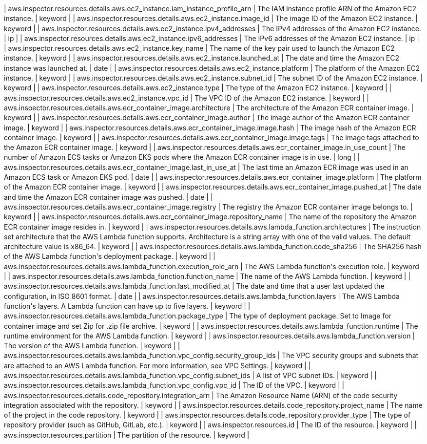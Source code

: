 | aws.inspector.resources.details.aws.ec2_instance.iam_instance_profile_arn | The IAM instance profile ARN of the Amazon EC2 instance. | keyword |
| aws.inspector.resources.details.aws.ec2_instance.image_id | The image ID of the Amazon EC2 instance. | keyword |
| aws.inspector.resources.details.aws.ec2_instance.ipv4_addresses | The IPv4 addresses of the Amazon EC2 instance. | ip |
| aws.inspector.resources.details.aws.ec2_instance.ipv6_addresses | The IPv6 addresses of the Amazon EC2 instance. | ip |
| aws.inspector.resources.details.aws.ec2_instance.key_name | The name of the key pair used to launch the Amazon EC2 instance. | keyword |
| aws.inspector.resources.details.aws.ec2_instance.launched_at | The date and time the Amazon EC2 instance was launched at. | date |
| aws.inspector.resources.details.aws.ec2_instance.platform | The platform of the Amazon EC2 instance. | keyword |
| aws.inspector.resources.details.aws.ec2_instance.subnet_id | The subnet ID of the Amazon EC2 instance. | keyword |
| aws.inspector.resources.details.aws.ec2_instance.type | The type of the Amazon EC2 instance. | keyword |
| aws.inspector.resources.details.aws.ec2_instance.vpc_id | The VPC ID of the Amazon EC2 instance. | keyword |
| aws.inspector.resources.details.aws.ecr_container_image.architecture | The architecture of the Amazon ECR container image. | keyword |
| aws.inspector.resources.details.aws.ecr_container_image.author | The image author of the Amazon ECR container image. | keyword |
| aws.inspector.resources.details.aws.ecr_container_image.image.hash | The image hash of the Amazon ECR container image. | keyword |
| aws.inspector.resources.details.aws.ecr_container_image.image.tags | The image tags attached to the Amazon ECR container image. | keyword |
| aws.inspector.resources.details.aws.ecr_container_image.in_use_count | The number of Amazon ECS tasks or Amazon EKS pods where the Amazon ECR container image is in use. | long |
| aws.inspector.resources.details.aws.ecr_container_image.last_in_use_at | The last time an Amazon ECR image was used in an Amazon ECS task or Amazon EKS pod. | date |
| aws.inspector.resources.details.aws.ecr_container_image.platform | The platform of the Amazon ECR container image. | keyword |
| aws.inspector.resources.details.aws.ecr_container_image.pushed_at | The date and time the Amazon ECR container image was pushed. | date |
| aws.inspector.resources.details.aws.ecr_container_image.registry | The registry the Amazon ECR container image belongs to. | keyword |
| aws.inspector.resources.details.aws.ecr_container_image.repository_name | The name of the repository the Amazon ECR container image resides in. | keyword |
| aws.inspector.resources.details.aws.lambda_function.architectures | The instruction set architecture that the AWS Lambda function supports. Architecture is a string array with one of the valid values. The default architecture value is x86_64. | keyword |
| aws.inspector.resources.details.aws.lambda_function.code_sha256 | The SHA256 hash of the AWS Lambda function's deployment package. | keyword |
| aws.inspector.resources.details.aws.lambda_function.execution_role_arn | The AWS Lambda function's execution role. | keyword |
| aws.inspector.resources.details.aws.lambda_function.function_name | The name of the AWS Lambda function. | keyword |
| aws.inspector.resources.details.aws.lambda_function.last_modified_at | The date and time that a user last updated the configuration, in ISO 8601 format. | date |
| aws.inspector.resources.details.aws.lambda_function.layers | The AWS Lambda function's layers. A Lambda function can have up to five layers. | keyword |
| aws.inspector.resources.details.aws.lambda_function.package_type | The type of deployment package. Set to Image for container image and set Zip for .zip file archive. | keyword |
| aws.inspector.resources.details.aws.lambda_function.runtime | The runtime environment for the AWS Lambda function. | keyword |
| aws.inspector.resources.details.aws.lambda_function.version | The version of the AWS Lambda function. | keyword |
| aws.inspector.resources.details.aws.lambda_function.vpc_config.security_group_ids | The VPC security groups and subnets that are attached to an AWS Lambda function. For more information, see VPC Settings. | keyword |
| aws.inspector.resources.details.aws.lambda_function.vpc_config.subnet_ids | A list of VPC subnet IDs. | keyword |
| aws.inspector.resources.details.aws.lambda_function.vpc_config.vpc_id | The ID of the VPC. | keyword |
| aws.inspector.resources.details.code_repository.integration_arn | The Amazon Resource Name (ARN) of the code security integration associated with the repository. | keyword |
| aws.inspector.resources.details.code_repository.project_name | The name of the project in the code repository. | keyword |
| aws.inspector.resources.details.code_repository.provider_type | The type of repository provider (such as GitHub, GitLab, etc.). | keyword |
| aws.inspector.resources.id | The ID of the resource. | keyword |
| aws.inspector.resources.partition | The partition of the resource. | keyword |